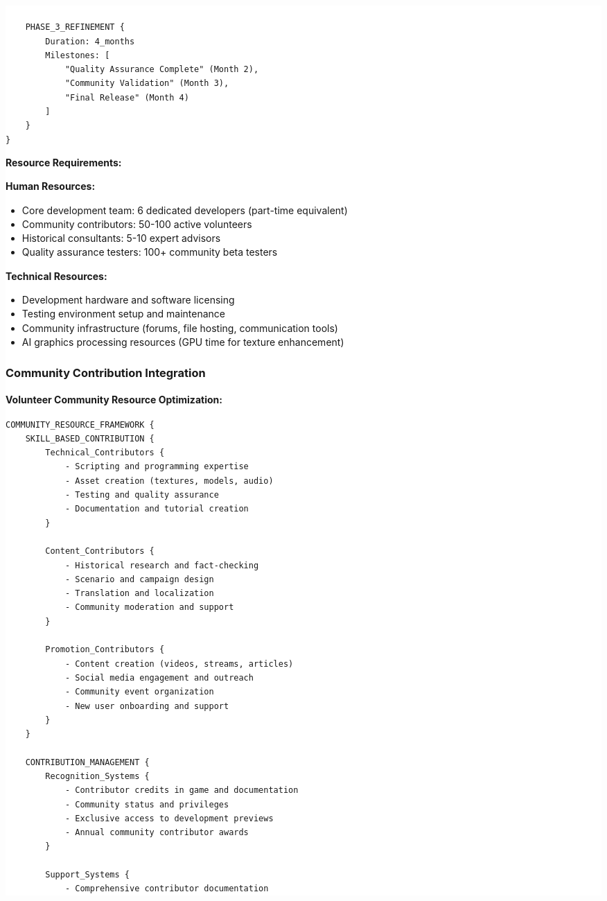```
    
    PHASE_3_REFINEMENT {
        Duration: 4_months
        Milestones: [
            "Quality Assurance Complete" (Month 2),
            "Community Validation" (Month 3),
            "Final Release" (Month 4)
        ]
    }
}
```

**Resource Requirements:**

**Human Resources:**
- Core development team: 6 dedicated developers (part-time equivalent)
- Community contributors: 50-100 active volunteers
- Historical consultants: 5-10 expert advisors
- Quality assurance testers: 100+ community beta testers

**Technical Resources:**
- Development hardware and software licensing
- Testing environment setup and maintenance
- Community infrastructure (forums, file hosting, communication tools)
- AI graphics processing resources (GPU time for texture enhancement)

### Community Contribution Integration

**Volunteer Community Resource Optimization:**

```
COMMUNITY_RESOURCE_FRAMEWORK {
    SKILL_BASED_CONTRIBUTION {
        Technical_Contributors {
            - Scripting and programming expertise
            - Asset creation (textures, models, audio)
            - Testing and quality assurance
            - Documentation and tutorial creation
        }
        
        Content_Contributors {
            - Historical research and fact-checking
            - Scenario and campaign design
            - Translation and localization
            - Community moderation and support
        }
        
        Promotion_Contributors {
            - Content creation (videos, streams, articles)
            - Social media engagement and outreach
            - Community event organization
            - New user onboarding and support
        }
    }
    
    CONTRIBUTION_MANAGEMENT {
        Recognition_Systems {
            - Contributor credits in game and documentation
            - Community status and privileges
            - Exclusive access to development previews
            - Annual community contributor awards
        }
        
        Support_Systems {
            - Comprehensive contributor documentation
```